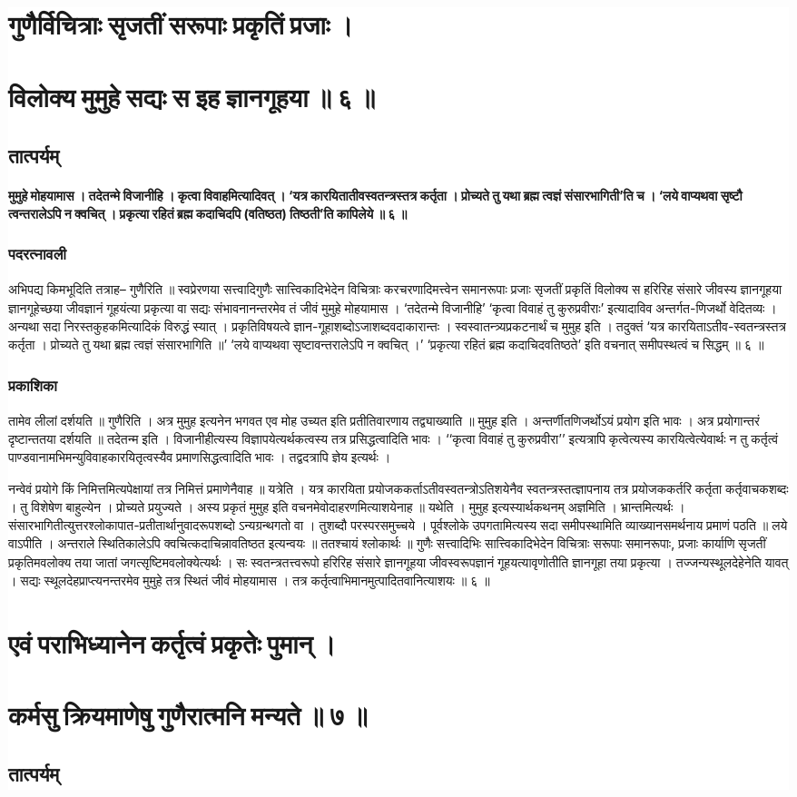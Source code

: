 # **गुणैर्विचित्राः सृजतीं सरूपाः प्रकृतिं प्रजाः ।**

# **विलोक्य मुमुहे सद्यः स इह ज्ञानगूहया ॥ ६ ॥**

## **तात्पर्यम्**

**मुमुहे मोहयामास । तदेतन्मे विजानीहि । कृत्वा विवाहमित्यादिवत् । ‘यत्र कारयितातीवस्वतन्त्रस्तत्र कर्तृता । प्रोच्यते तु यथा ब्रह्म त्वज्ञं संसारभागिती’ति च । ‘लये वाप्यथवा सृष्टौ त्वन्तरालेऽपि न क्वचित् । प्रकृत्या रहितं ब्रह्म कदाचिदपि (वतिष्ठत) तिष्ठती’ति कापिलेये ॥ ६ ॥**

### **पदरत्नावली**

अभिपद्य किमभूदिति तत्राह– गुणैरिति ॥ स्वप्रेरणया सत्त्वादिगुणैः सात्त्विकादिभेदेन विचित्राः करचरणादिमत्त्वेन समानरूपाः प्रजाः सृजतीं प्रकृतिं विलोक्य स हरिरिह संसारे जीवस्य ज्ञानगूहया ज्ञानगूहेच्छया जीवज्ञानं गूहयंत्या प्रकृत्या वा सद्यः संभावनानन्तरमेव तं जीवं मुमुहे मोहयामास । ‘तदेतन्मे विजानीहि’ ‘कृत्वा विवाहं तु कुरुप्रवीराः’ इत्यादाविव अन्तर्गत-णिजर्थो वेदितव्यः । अन्यथा सदा निरस्तकुहकमित्यादिकं विरुद्धं स्यात् । प्रकृतिविषयत्वे ज्ञान-गूहाशब्दोऽजाशब्दवदाकारान्तः । स्वस्वातन्त्र्यप्रकटनार्थं च मुमुह इति । तदुक्तं ‘यत्र कारयिताऽतीव-स्वतन्त्रस्तत्र कर्तृता । प्रोच्यते तु यथा ब्रह्म त्वज्ञं संसारभागिति ॥’ ‘लये वाप्यथवा सृष्टावन्तरालेऽपि न क्वचित् ।’ ‘प्रकृत्या रहितं ब्रह्म कदाचिदवतिष्ठते’ इति वचनात् समीपस्थत्वं च सिद्धम् ॥ ६ ॥

### **प्रकाशिका**

तामेव लीलां दर्शयति ॥ गुणैरिति । अत्र मुमुह इत्यनेन भगवत एव मोह उच्यत इति प्रतीतिवारणाय तद्व्याख्याति ॥ मुमुह इति । अन्तर्णीतणिजर्थोऽयं प्रयोग इति भावः । अत्र प्रयोगान्तरं दृष्टान्ततया दर्शयति ॥ तदेतन्म इति । विजानीहीत्यस्य विज्ञापयेत्यर्थकत्वस्य तत्र प्रसिद्धत्वादिति भावः । ‘‘कृत्वा विवाहं तु कुरुप्रवीरा’’ इत्यत्रापि कृत्वेत्यस्य कारयित्वेत्येवार्थः न तु कर्तृत्वं पाण्डवानामभिमन्युविवाहकारयितृत्वस्यैव प्रमाणसिद्धत्वादिति भावः । तद्वदत्रापि ज्ञेय इत्यर्थः ।

नन्वेवं प्रयोगे किं निमित्तमित्यपेक्षायां तत्र निमित्तं प्रमाणेनैवाह ॥ यत्रेति । यत्र कारयिता प्रयोजककर्ताऽतीवस्वतन्त्रोऽतिशयेनैव स्वतन्त्रस्तत्ज्ञापनाय तत्र प्रयोजककर्तरि कर्तृता कर्तृवाचकशब्दः । तु विशेषेण बाहुल्येन । प्रोच्यते प्रयुज्यते । अस्य प्रकृतं मुमुह इति वचनमेवोदाहरणमित्याशयेनाह ॥ यथेति । मुमुह इत्यस्यार्थकथनम् अज्ञमिति । भ्रान्तमित्यर्थः । संसारभागितीत्युत्तरश्लोकापात-प्रतीतार्थानुवादरूपशब्दो ऽन्यग्रन्थगतो वा । तुशब्दौ परस्परसमुच्चये । पूर्वश्लोके उपगतामित्यस्य सदा समीपस्थामिति व्याख्यानसमर्थनाय प्रमाणं पठति ॥ लये वाऽपीति । अन्तराले स्थितिकालेऽपि क्वचित्कदाचिन्नावतिष्ठत इत्यन्वयः ॥ ततश्चायं श्लोकार्थः ॥ गुणैः सत्त्वादिभिः सात्त्विकादिभेदेन विचित्राः सरूपाः समानरूपाः, प्रजाः कार्याणि सृजतीं प्रकृतिमवलोक्य तया जातां जगत्सृष्टिमवलोक्येत्यर्थः । सः स्वतन्त्रतत्त्वरूपो हरिरिह संसारे ज्ञानगूहया जीवस्वरूपज्ञानं गूहयत्यावृणोतीति ज्ञानगूहा तया प्रकृत्या । तज्जन्यस्थूलदेहेनेति यावत् । सद्यः स्थूलदेहप्राप्त्यनन्तरमेव मुमुहे तत्र स्थितं जीवं मोहयामास । तत्र कर्तृत्वाभिमानमुत्पादितवानित्याशयः ॥ ६ ॥

# **एवं पराभिध्यानेन कर्तृत्वं प्रकृतेः पुमान् ।**

# **कर्मसु क्रियमाणेषु गुणैरात्मनि मन्यते ॥ ७ ॥**

## **तात्पर्यम्**
